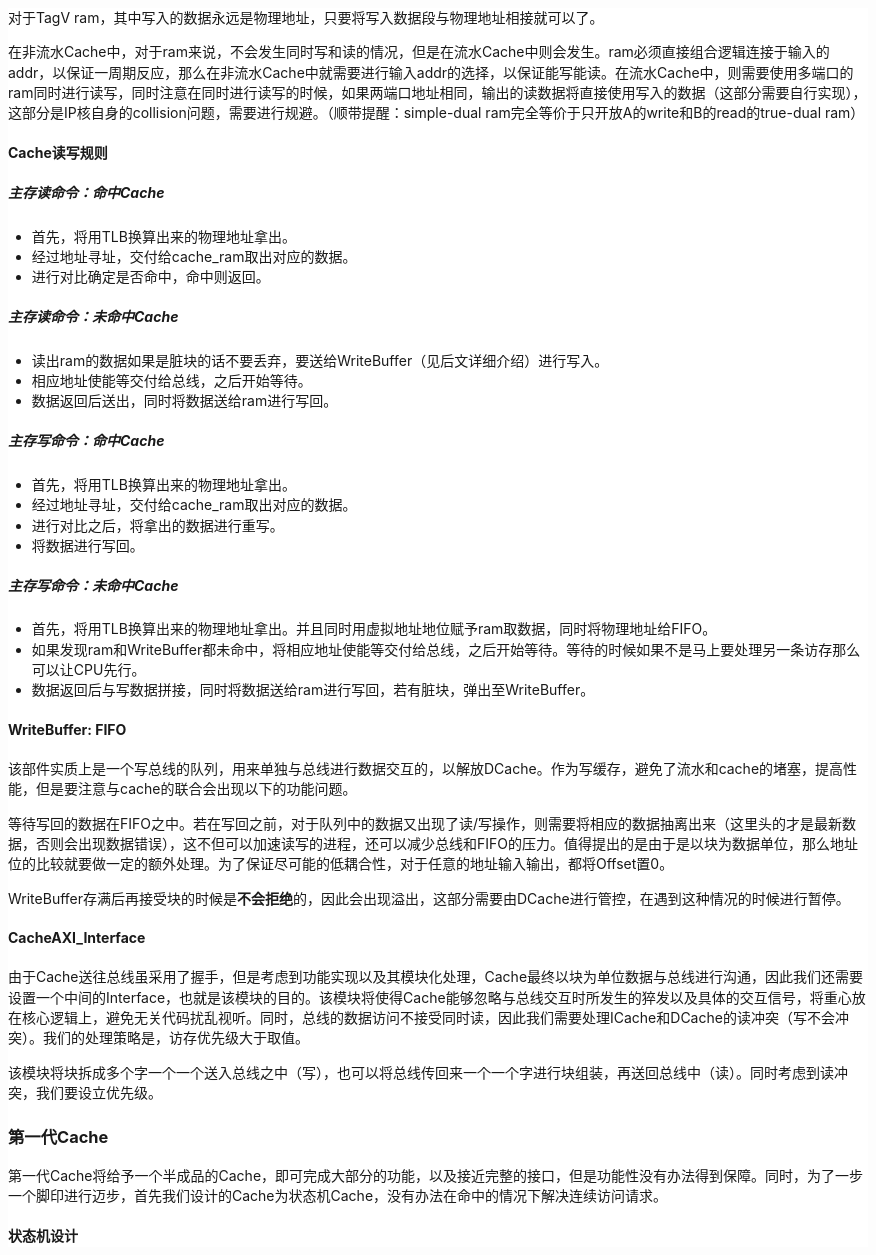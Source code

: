 对于TagV ram，其中写入的数据永远是物理地址，只要将写入数据段与物理地址相接就可以了。

在非流水Cache中，对于ram来说，不会发生同时写和读的情况，但是在流水Cache中则会发生。ram必须直接组合逻辑连接于输入的addr，以保证一周期反应，那么在非流水Cache中就需要进行输入addr的选择，以保证能写能读。在流水Cache中，则需要使用多端口的ram同时进行读写，同时注意在同时进行读写的时候，如果两端口地址相同，输出的读数据将直接使用写入的数据（这部分需要自行实现），这部分是IP核自身的collision问题，需要进行规避。（顺带提醒：simple-dual ram完全等价于只开放A的write和B的read的true-dual ram）

#### Cache读写规则

##### 主存读命令：命中Cache

- 首先，将用TLB换算出来的物理地址拿出。
- 经过地址寻址，交付给cache_ram取出对应的数据。
- 进行对比确定是否命中，命中则返回。

##### 主存读命令：未命中Cache

- 读出ram的数据如果是脏块的话不要丢弃，要送给WriteBuffer（见后文详细介绍）进行写入。
- 相应地址使能等交付给总线，之后开始等待。
- 数据返回后送出，同时将数据送给ram进行写回。

##### 主存写命令：命中Cache

- 首先，将用TLB换算出来的物理地址拿出。
- 经过地址寻址，交付给cache_ram取出对应的数据。
- 进行对比之后，将拿出的数据进行重写。
- 将数据进行写回。

##### 主存写命令：未命中Cache

- 首先，将用TLB换算出来的物理地址拿出。并且同时用虚拟地址地位赋予ram取数据，同时将物理地址给FIFO。
- 如果发现ram和WriteBuffer都未命中，将相应地址使能等交付给总线，之后开始等待。等待的时候如果不是马上要处理另一条访存那么可以让CPU先行。
- 数据返回后与写数据拼接，同时将数据送给ram进行写回，若有脏块，弹出至WriteBuffer。

#### WriteBuffer: FIFO

该部件实质上是一个写总线的队列，用来单独与总线进行数据交互的，以解放DCache。作为写缓存，避免了流水和cache的堵塞，提高性能，但是要注意与cache的联合会出现以下的功能问题。

等待写回的数据在FIFO之中。若在写回之前，对于队列中的数据又出现了读/写操作，则需要将相应的数据抽离出来（这里头的才是最新数据，否则会出现数据错误），这不但可以加速读写的进程，还可以减少总线和FIFO的压力。值得提出的是由于是以块为数据单位，那么地址位的比较就要做一定的额外处理。为了保证尽可能的低耦合性，对于任意的地址输入输出，都将Offset置0。

WriteBuffer存满后再接受块的时候是**不会拒绝**的，因此会出现溢出，这部分需要由DCache进行管控，在遇到这种情况的时候进行暂停。

#### CacheAXI_Interface

由于Cache送往总线虽采用了握手，但是考虑到功能实现以及其模块化处理，Cache最终以块为单位数据与总线进行沟通，因此我们还需要设置一个中间的Interface，也就是该模块的目的。该模块将使得Cache能够忽略与总线交互时所发生的猝发以及具体的交互信号，将重心放在核心逻辑上，避免无关代码扰乱视听。同时，总线的数据访问不接受同时读，因此我们需要处理ICache和DCache的读冲突（写不会冲突）。我们的处理策略是，访存优先级大于取值。

该模块将块拆成多个字一个一个送入总线之中（写），也可以将总线传回来一个一个字进行块组装，再送回总线中（读）。同时考虑到读冲突，我们要设立优先级。



### 第一代Cache

第一代Cache将给予一个半成品的Cache，即可完成大部分的功能，以及接近完整的接口，但是功能性没有办法得到保障。同时，为了一步一个脚印进行迈步，首先我们设计的Cache为状态机Cache，没有办法在命中的情况下解决连续访问请求。

#### 状态机设计
